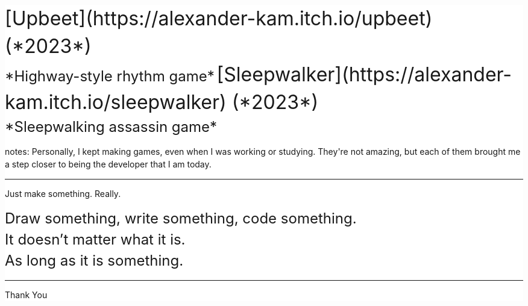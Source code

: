 <grid drag="33 50" drop="35 -10" >
<font size = "6">[Upbeet](https://alexander-kam.itch.io/upbeet) (*2023*)</font>
<br>
<font size ="5">*Highway-style rhythm game*</font>
</grid>

<grid drag="33 50" drop="70 -10" >
<font size = "6">[Sleepwalker](https://alexander-kam.itch.io/sleepwalker) (*2023*)</font>
<br>
<font size ="5">*Sleepwalking assassin game*</font>
</grid>

notes:
Personally, I kept making games, even when I was working or studying. They're not amazing, but each of them brought me a step closer to being the developer that I am today.


---
Just make something. Really.

<font size = "5">Draw something, write something, code something. 
<br>
It doesn’t matter what it is. 
<br>
As long as it is something.</font>

---
Thank You